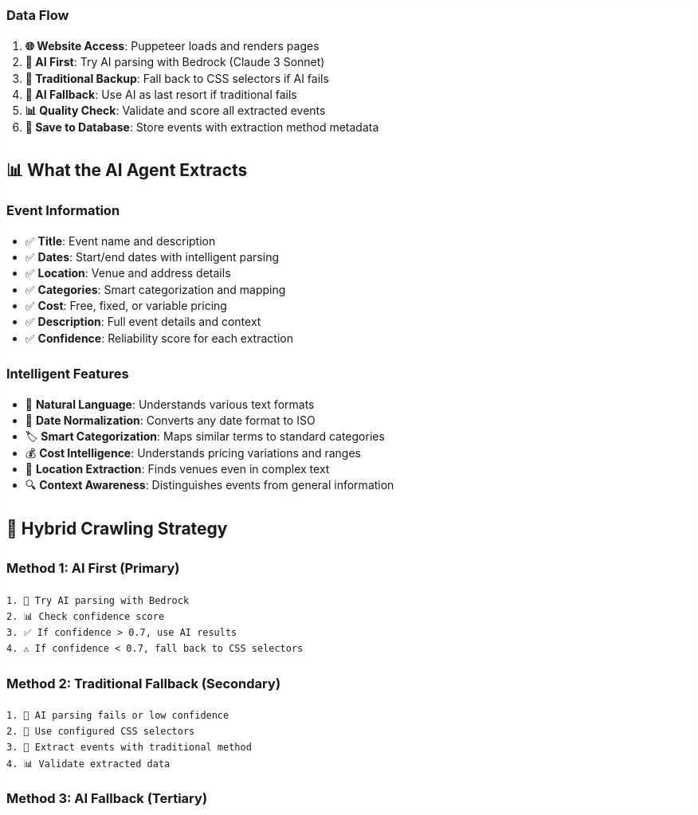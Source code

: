 ### **Data Flow**

1. **🌐 Website Access**: Puppeteer loads and renders pages
2. **🤖 AI First**: Try AI parsing with Bedrock (Claude 3 Sonnet)
3. **🔧 Traditional Backup**: Fall back to CSS selectors if AI fails
4. **🔄 AI Fallback**: Use AI as last resort if traditional fails
5. **📊 Quality Check**: Validate and score all extracted events
6. **💾 Save to Database**: Store events with extraction method metadata

## 📊 **What the AI Agent Extracts**

### **Event Information**

- ✅ **Title**: Event name and description
- ✅ **Dates**: Start/end dates with intelligent parsing
- ✅ **Location**: Venue and address details
- ✅ **Categories**: Smart categorization and mapping
- ✅ **Cost**: Free, fixed, or variable pricing
- ✅ **Description**: Full event details and context
- ✅ **Confidence**: Reliability score for each extraction

### **Intelligent Features**

- 🧠 **Natural Language**: Understands various text formats
- 🎯 **Date Normalization**: Converts any date format to ISO
- 🏷️ **Smart Categorization**: Maps similar terms to standard categories
- 💰 **Cost Intelligence**: Understands pricing variations and ranges
- 📍 **Location Extraction**: Finds venues even in complex text
- 🔍 **Context Awareness**: Distinguishes events from general information

## 🔄 **Hybrid Crawling Strategy**

### **Method 1: AI First (Primary)**

```
1. 🤖 Try AI parsing with Bedrock
2. 📊 Check confidence score
3. ✅ If confidence > 0.7, use AI results
4. ⚠️ If confidence < 0.7, fall back to CSS selectors
```

### **Method 2: Traditional Fallback (Secondary)**

```
1. 🔧 AI parsing fails or low confidence
2. 📍 Use configured CSS selectors
3. 🎯 Extract events with traditional method
4. 📊 Validate extracted data
```

### **Method 3: AI Fallback (Tertiary)**
